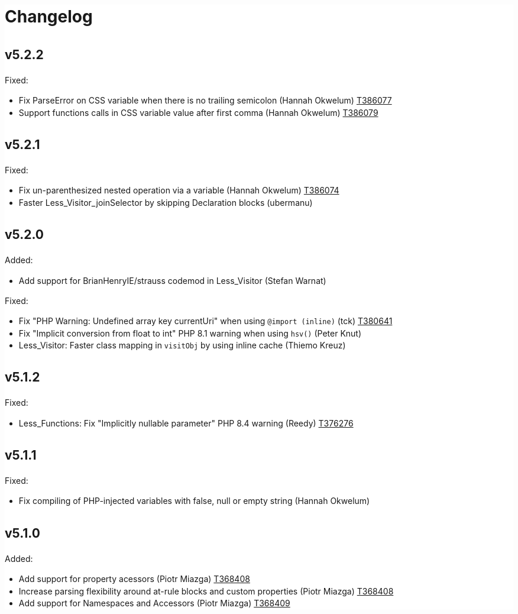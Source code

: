 # Changelog

## v5.2.2

Fixed:
* Fix ParseError on CSS variable when there is no trailing semicolon (Hannah Okwelum) [T386077](https://phabricator.wikimedia.org/T386077)
* Support functions calls in CSS variable value after first comma (Hannah Okwelum) [T386079](https://phabricator.wikimedia.org/T386079)

## v5.2.1

Fixed:
* Fix un-parenthesized nested operation via a variable (Hannah Okwelum) [T386074](https://phabricator.wikimedia.org/T386074)
* Faster Less_Visitor_joinSelector by skipping Declaration blocks (ubermanu)

## v5.2.0

Added:
* Add support for BrianHenryIE/strauss codemod in Less_Visitor (Stefan Warnat)

Fixed:
* Fix "PHP Warning: Undefined array key currentUri" when using `@import (inline)` (tck) [T380641](https://phabricator.wikimedia.org/T380641)
* Fix "Implicit conversion from float to int" PHP 8.1 warning when using `hsv()` (Peter Knut)
* Less_Visitor: Faster class mapping in `visitObj`  by using inline cache (Thiemo Kreuz)

## v5.1.2

Fixed:
* Less_Functions: Fix "Implicitly nullable parameter" PHP 8.4 warning (Reedy) [T376276](https://phabricator.wikimedia.org/T376276)

## v5.1.1

Fixed:
* Fix compiling of PHP-injected variables with false, null or empty string (Hannah Okwelum)

## v5.1.0

Added:
* Add support for property acessors (Piotr Miazga) [T368408](https://phabricator.wikimedia.org/T368408)
* Increase parsing flexibility around at-rule blocks and custom properties (Piotr Miazga) [T368408](https://phabricator.wikimedia.org/T368408)
* Add support for Namespaces and Accessors (Piotr Miazga) [T368409](https://phabricator.wikimedia.org/T368409)
